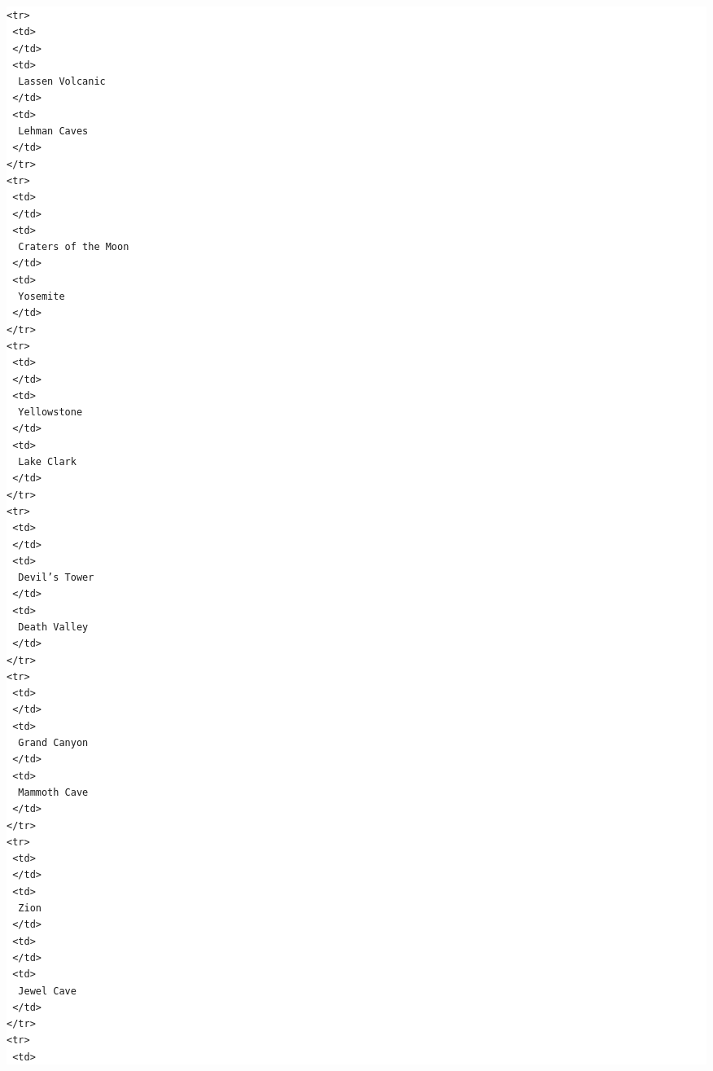     <tr>
     <td>
     </td>
     <td>
      Lassen Volcanic
     </td>
     <td>
      Lehman Caves
     </td>
    </tr>
    <tr>
     <td>
     </td>
     <td>
      Craters of the Moon
     </td>
     <td>
      Yosemite
     </td>
    </tr>
    <tr>
     <td>
     </td>
     <td>
      Yellowstone
     </td>
     <td>
      Lake Clark
     </td>
    </tr>
    <tr>
     <td>
     </td>
     <td>
      Devil’s Tower
     </td>
     <td>
      Death Valley
     </td>
    </tr>
    <tr>
     <td>
     </td>
     <td>
      Grand Canyon
     </td>
     <td>
      Mammoth Cave
     </td>
    </tr>
    <tr>
     <td>
     </td>
     <td>
      Zion
     </td>
     <td>
     </td>
     <td>
      Jewel Cave
     </td>
    </tr>
    <tr>
     <td>